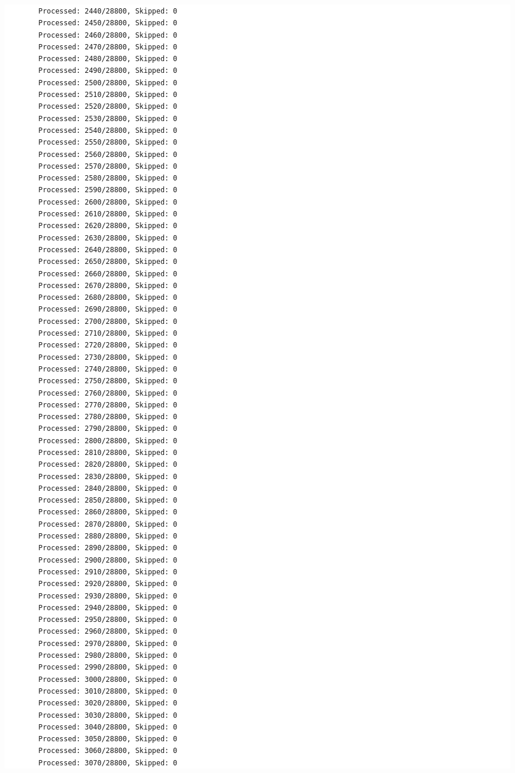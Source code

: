             Processed: 2440/28800, Skipped: 0
            Processed: 2450/28800, Skipped: 0
            Processed: 2460/28800, Skipped: 0
            Processed: 2470/28800, Skipped: 0
            Processed: 2480/28800, Skipped: 0
            Processed: 2490/28800, Skipped: 0
            Processed: 2500/28800, Skipped: 0
            Processed: 2510/28800, Skipped: 0
            Processed: 2520/28800, Skipped: 0
            Processed: 2530/28800, Skipped: 0
            Processed: 2540/28800, Skipped: 0
            Processed: 2550/28800, Skipped: 0
            Processed: 2560/28800, Skipped: 0
            Processed: 2570/28800, Skipped: 0
            Processed: 2580/28800, Skipped: 0
            Processed: 2590/28800, Skipped: 0
            Processed: 2600/28800, Skipped: 0
            Processed: 2610/28800, Skipped: 0
            Processed: 2620/28800, Skipped: 0
            Processed: 2630/28800, Skipped: 0
            Processed: 2640/28800, Skipped: 0
            Processed: 2650/28800, Skipped: 0
            Processed: 2660/28800, Skipped: 0
            Processed: 2670/28800, Skipped: 0
            Processed: 2680/28800, Skipped: 0
            Processed: 2690/28800, Skipped: 0
            Processed: 2700/28800, Skipped: 0
            Processed: 2710/28800, Skipped: 0
            Processed: 2720/28800, Skipped: 0
            Processed: 2730/28800, Skipped: 0
            Processed: 2740/28800, Skipped: 0
            Processed: 2750/28800, Skipped: 0
            Processed: 2760/28800, Skipped: 0
            Processed: 2770/28800, Skipped: 0
            Processed: 2780/28800, Skipped: 0
            Processed: 2790/28800, Skipped: 0
            Processed: 2800/28800, Skipped: 0
            Processed: 2810/28800, Skipped: 0
            Processed: 2820/28800, Skipped: 0
            Processed: 2830/28800, Skipped: 0
            Processed: 2840/28800, Skipped: 0
            Processed: 2850/28800, Skipped: 0
            Processed: 2860/28800, Skipped: 0
            Processed: 2870/28800, Skipped: 0
            Processed: 2880/28800, Skipped: 0
            Processed: 2890/28800, Skipped: 0
            Processed: 2900/28800, Skipped: 0
            Processed: 2910/28800, Skipped: 0
            Processed: 2920/28800, Skipped: 0
            Processed: 2930/28800, Skipped: 0
            Processed: 2940/28800, Skipped: 0
            Processed: 2950/28800, Skipped: 0
            Processed: 2960/28800, Skipped: 0
            Processed: 2970/28800, Skipped: 0
            Processed: 2980/28800, Skipped: 0
            Processed: 2990/28800, Skipped: 0
            Processed: 3000/28800, Skipped: 0
            Processed: 3010/28800, Skipped: 0
            Processed: 3020/28800, Skipped: 0
            Processed: 3030/28800, Skipped: 0
            Processed: 3040/28800, Skipped: 0
            Processed: 3050/28800, Skipped: 0
            Processed: 3060/28800, Skipped: 0
            Processed: 3070/28800, Skipped: 0